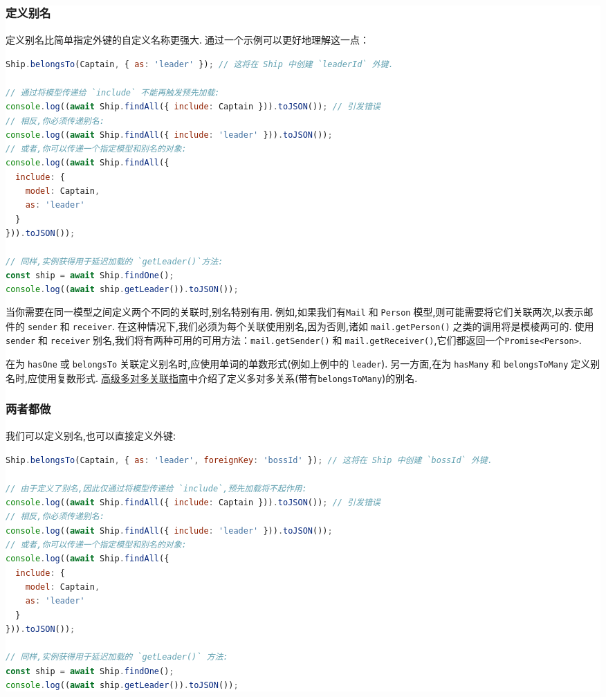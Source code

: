 ### 定义别名

定义别名比简单指定外键的自定义名称更强大. 通过一个示例可以更好地理解这一点：



```js
Ship.belongsTo(Captain, { as: 'leader' }); // 这将在 Ship 中创建 `leaderId` 外键.

// 通过将模型传递给 `include` 不能再触发预先加载:
console.log((await Ship.findAll({ include: Captain })).toJSON()); // 引发错误
// 相反,你必须传递别名:
console.log((await Ship.findAll({ include: 'leader' })).toJSON());
// 或者,你可以传递一个指定模型和别名的对象:
console.log((await Ship.findAll({
  include: {
    model: Captain,
    as: 'leader'
  }
})).toJSON());

// 同样,实例获得用于延迟加载的 `getLeader()`方法:
const ship = await Ship.findOne();
console.log((await ship.getLeader()).toJSON());
```

当你需要在同一模型之间定义两个不同的关联时,别名特别有用. 例如,如果我们有`Mail` 和 `Person` 模型,则可能需要将它们关联两次,以表示邮件的 `sender` 和 `receiver`. 在这种情况下,我们必须为每个关联使用别名,因为否则,诸如 `mail.getPerson()` 之类的调用将是模棱两可的. 使用 `sender` 和 `receiver` 别名,我们将有两种可用的可用方法：`mail.getSender()` 和 `mail.getReceiver()`,它们都返回一个`Promise<Person>`.

在为 `hasOne` 或 `belongsTo` 关联定义别名时,应使用单词的单数形式(例如上例中的 `leader`). 另一方面,在为 `hasMany` 和 `belongsToMany` 定义别名时,应使用复数形式. [高级多对多关联指南](../advanced-association-concepts/advanced-many-to-many.md)中介绍了定义多对多关系(带有`belongsToMany`)的别名.

### 两者都做

我们可以定义别名,也可以直接定义外键:

```js
Ship.belongsTo(Captain, { as: 'leader', foreignKey: 'bossId' }); // 这将在 Ship 中创建 `bossId` 外键.

// 由于定义了别名,因此仅通过将模型传递给 `include`,预先加载将不起作用:
console.log((await Ship.findAll({ include: Captain })).toJSON()); // 引发错误
// 相反,你必须传递别名:
console.log((await Ship.findAll({ include: 'leader' })).toJSON());
// 或者,你可以传递一个指定模型和别名的对象:
console.log((await Ship.findAll({
  include: {
    model: Captain,
    as: 'leader'
  }
})).toJSON());

// 同样,实例获得用于延迟加载的 `getLeader()` 方法:
const ship = await Ship.findOne();
console.log((await ship.getLeader()).toJSON());
```
